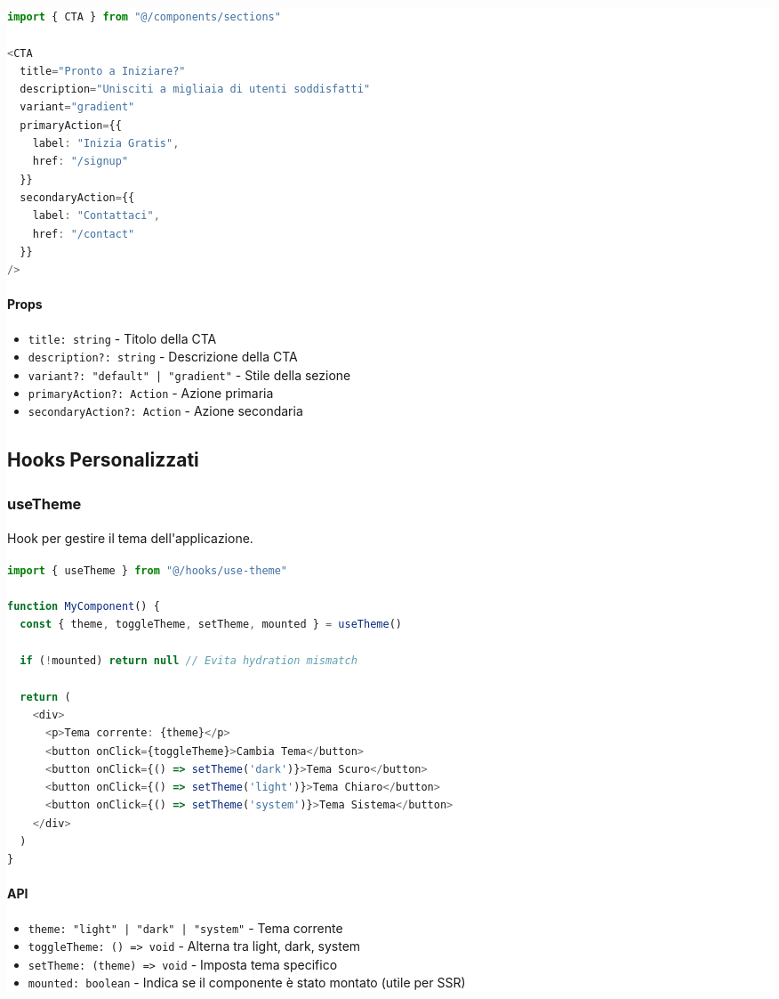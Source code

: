 ```typescript
import { CTA } from "@/components/sections"

<CTA
  title="Pronto a Iniziare?"
  description="Unisciti a migliaia di utenti soddisfatti"
  variant="gradient"
  primaryAction={{
    label: "Inizia Gratis",
    href: "/signup"
  }}
  secondaryAction={{
    label: "Contattaci",
    href: "/contact"
  }}
/>
```

#### Props
- `title: string` - Titolo della CTA
- `description?: string` - Descrizione della CTA
- `variant?: "default" | "gradient"` - Stile della sezione
- `primaryAction?: Action` - Azione primaria
- `secondaryAction?: Action` - Azione secondaria

## Hooks Personalizzati

### useTheme

Hook per gestire il tema dell'applicazione.

```typescript
import { useTheme } from "@/hooks/use-theme"

function MyComponent() {
  const { theme, toggleTheme, setTheme, mounted } = useTheme()

  if (!mounted) return null // Evita hydration mismatch

  return (
    <div>
      <p>Tema corrente: {theme}</p>
      <button onClick={toggleTheme}>Cambia Tema</button>
      <button onClick={() => setTheme('dark')}>Tema Scuro</button>
      <button onClick={() => setTheme('light')}>Tema Chiaro</button>
      <button onClick={() => setTheme('system')}>Tema Sistema</button>
    </div>
  )
}
```

#### API
- `theme: "light" | "dark" | "system"` - Tema corrente
- `toggleTheme: () => void` - Alterna tra light, dark, system
- `setTheme: (theme) => void` - Imposta tema specifico
- `mounted: boolean` - Indica se il componente è stato montato (utile per SSR)
